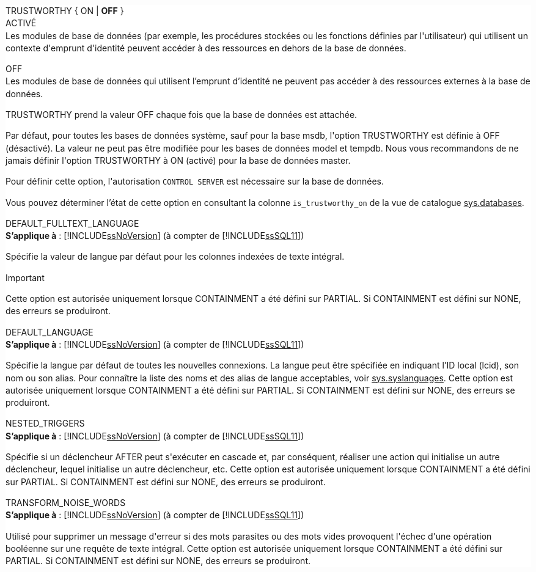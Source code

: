 TRUSTWORTHY { ON | **OFF** }     
ACTIVÉ     
Les modules de base de données (par exemple, les procédures stockées ou les fonctions définies par l'utilisateur) qui utilisent un contexte d'emprunt d'identité peuvent accéder à des ressources en dehors de la base de données.

OFF     
Les modules de base de données qui utilisent l’emprunt d’identité ne peuvent pas accéder à des ressources externes à la base de données.

TRUSTWORTHY prend la valeur OFF chaque fois que la base de données est attachée.

Par défaut, pour toutes les bases de données système, sauf pour la base msdb, l'option TRUSTWORTHY est définie à OFF (désactivé). La valeur ne peut pas être modifiée pour les bases de données model et tempdb. Nous vous recommandons de ne jamais définir l'option TRUSTWORTHY à ON (activé) pour la base de données master.

Pour définir cette option, l'autorisation `CONTROL SERVER` est nécessaire sur la base de données.

Vous pouvez déterminer l’état de cette option en consultant la colonne `is_trustworthy_on` de la vue de catalogue [sys.databases](../../relational-databases/system-catalog-views/sys-databases-transact-sql.md).

DEFAULT_FULLTEXT_LANGUAGE     
**S’applique à** : [!INCLUDE[ssNoVersion](../../includes/ssnoversion-md.md)] (à compter de [!INCLUDE[ssSQL11](../../includes/sssql11-md.md)])

Spécifie la valeur de langue par défaut pour les colonnes indexées de texte intégral.

> [!IMPORTANT]
> Cette option est autorisée uniquement lorsque CONTAINMENT a été défini sur PARTIAL. Si CONTAINMENT est défini sur NONE, des erreurs se produiront.

DEFAULT_LANGUAGE     
**S’applique à** : [!INCLUDE[ssNoVersion](../../includes/ssnoversion-md.md)] (à compter de [!INCLUDE[ssSQL11](../../includes/sssql11-md.md)])

Spécifie la langue par défaut de toutes les nouvelles connexions. La langue peut être spécifiée en indiquant l’ID local (lcid), son nom ou son alias. Pour connaître la liste des noms et des alias de langue acceptables, voir [sys.syslanguages](../../relational-databases/system-compatibility-views/sys-syslanguages-transact-sql.md). Cette option est autorisée uniquement lorsque CONTAINMENT a été défini sur PARTIAL. Si CONTAINMENT est défini sur NONE, des erreurs se produiront.

NESTED_TRIGGERS     
**S’applique à** : [!INCLUDE[ssNoVersion](../../includes/ssnoversion-md.md)] (à compter de [!INCLUDE[ssSQL11](../../includes/sssql11-md.md)])

Spécifie si un déclencheur AFTER peut s'exécuter en cascade et, par conséquent, réaliser une action qui initialise un autre déclencheur, lequel initialise un autre déclencheur, etc. Cette option est autorisée uniquement lorsque CONTAINMENT a été défini sur PARTIAL. Si CONTAINMENT est défini sur NONE, des erreurs se produiront.

TRANSFORM_NOISE_WORDS     
**S’applique à** : [!INCLUDE[ssNoVersion](../../includes/ssnoversion-md.md)] (à compter de [!INCLUDE[ssSQL11](../../includes/sssql11-md.md)])

Utilisé pour supprimer un message d'erreur si des mots parasites ou des mots vides provoquent l'échec d'une opération booléenne sur une requête de texte intégral. Cette option est autorisée uniquement lorsque CONTAINMENT a été défini sur PARTIAL. Si CONTAINMENT est défini sur NONE, des erreurs se produiront.
